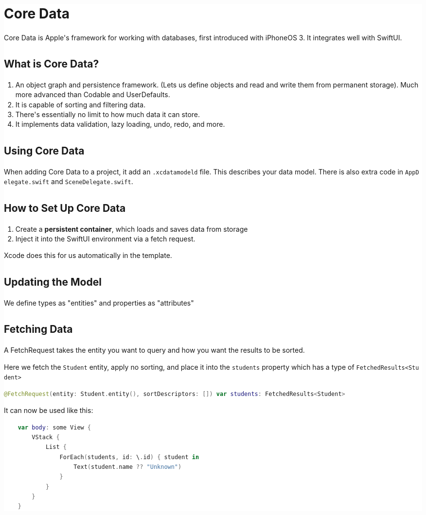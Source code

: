# Core Data

Core Data is Apple's framework for working with databases, first introduced with iPhoneOS 3. It integrates well with SwiftUI.

## What is Core Data?

1. An object graph and persistence framework. (Lets us define objects and read and write them from permanent storage). Much more advanced than Codable and UserDefaults.
2. It is capable of sorting and filtering data.
3. There's essentially no limit to how much data it can store.
4. It implements data validation, lazy loading, undo, redo, and more.



## Using Core Data

When adding Core Data to a project, it add an `.xcdatamodeld` file. This describes your data model. There is also extra code in `AppDelegate.swift` and `SceneDelegate.swift`.



## How to Set Up Core Data

1. Create a **persistent container**, which loads and saves data from storage
2. Inject it into the SwiftUI environment via a fetch request.



Xcode does this for us automatically in the template.



## Updating the Model

We define types as "entities" and properties as "attributes"



## Fetching Data

A FetchRequest takes the entity you want to query and how you want the results to be sorted.

Here we fetch the `Student` entity, apply no sorting, and place it into the `students` property which has a type of `FetchedResults<Student>`

```swift
@FetchRequest(entity: Student.entity(), sortDescriptors: []) var students: FetchedResults<Student>

```

It can now be used like this:

```swift
    var body: some View {
        VStack {
            List {
                ForEach(students, id: \.id) { student in
                    Text(student.name ?? "Unknown")
                }
            }
        }
    }
```
